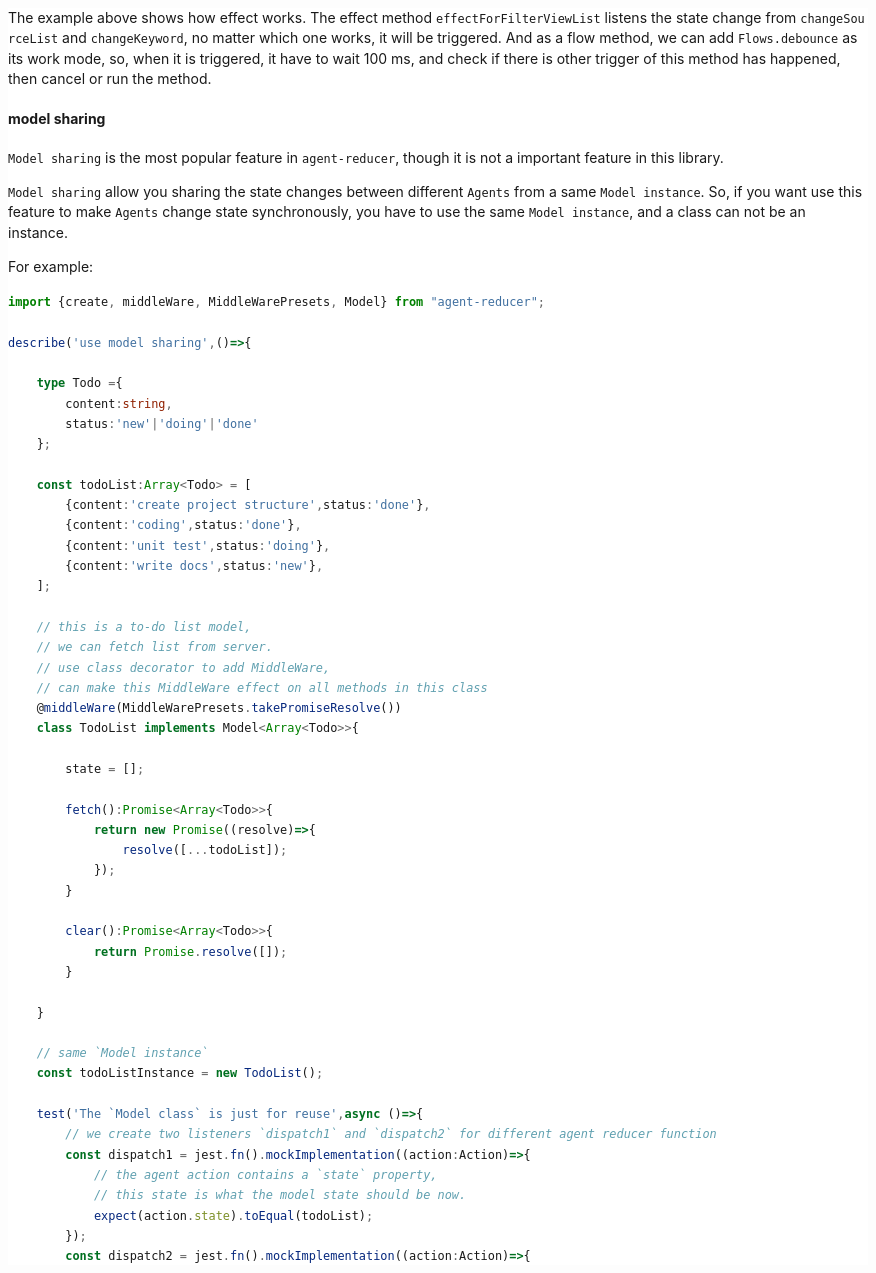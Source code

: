The example above shows how effect works. The effect method `effectForFilterViewList` listens the state change from `changeSourceList` and `changeKeyword`, no matter which one works, it will be triggered. And as a flow method, we can add `Flows.debounce` as its work mode, so, when it is triggered, it have to wait 100 ms, and check if there is other trigger of this method has happened, then cancel or run the method.

#### model sharing

`Model sharing` is the most popular feature in `agent-reducer`, though it is not a important feature in this library. 

`Model sharing` allow you sharing the state changes between different `Agents` from a same `Model instance`. So, if you want use this feature to make `Agents` change state synchronously, you have to use the same `Model instance`, and a class can not be an instance.

For example:

```typescript
import {create, middleWare, MiddleWarePresets, Model} from "agent-reducer";

describe('use model sharing',()=>{

    type Todo ={
        content:string,
        status:'new'|'doing'|'done'
    };

    const todoList:Array<Todo> = [
        {content:'create project structure',status:'done'},
        {content:'coding',status:'done'},
        {content:'unit test',status:'doing'},
        {content:'write docs',status:'new'},
    ];

    // this is a to-do list model,
    // we can fetch list from server.
    // use class decorator to add MiddleWare,
    // can make this MiddleWare effect on all methods in this class
    @middleWare(MiddleWarePresets.takePromiseResolve())
    class TodoList implements Model<Array<Todo>>{

        state = [];

        fetch():Promise<Array<Todo>>{
            return new Promise((resolve)=>{
                resolve([...todoList]);
            });
        }

        clear():Promise<Array<Todo>>{
            return Promise.resolve([]);
        }

    }

    // same `Model instance`
    const todoListInstance = new TodoList();

    test('The `Model class` is just for reuse',async ()=>{
        // we create two listeners `dispatch1` and `dispatch2` for different agent reducer function
        const dispatch1 = jest.fn().mockImplementation((action:Action)=>{
            // the agent action contains a `state` property,
            // this state is what the model state should be now.
            expect(action.state).toEqual(todoList);
        });
        const dispatch2 = jest.fn().mockImplementation((action:Action)=>{
```